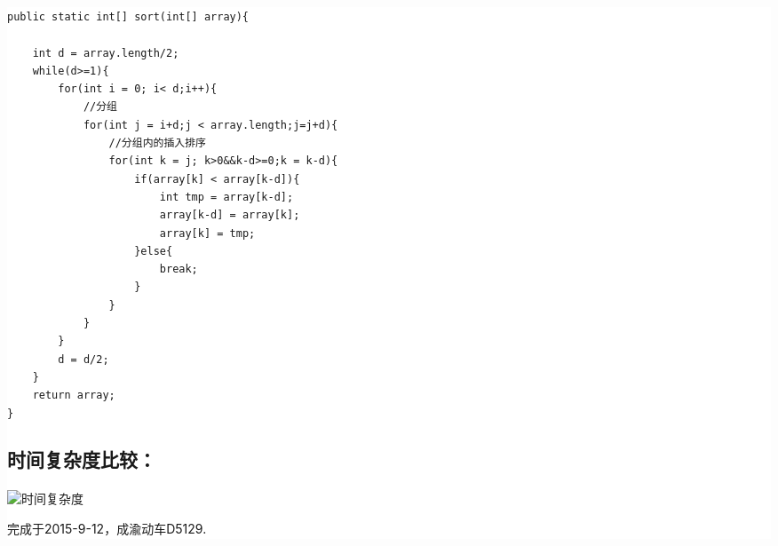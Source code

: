 	public static int[] sort(int[] array){
		
		int d = array.length/2;
		while(d>=1){
			for(int i = 0; i< d;i++){
				//分组
				for(int j = i+d;j < array.length;j=j+d){
					//分组内的插入排序
					for(int k = j; k>0&&k-d>=0;k = k-d){
						if(array[k] < array[k-d]){
							int tmp = array[k-d];
							array[k-d] = array[k];
							array[k] = tmp;
						}else{
							break;
						}
					}
				}
			}
			d = d/2;
		}		
		return array;
	}
	
## 时间复杂度比较：

![时间复杂度](/media/img/algori/sort.jpg)

完成于2015-9-12，成渝动车D5129.